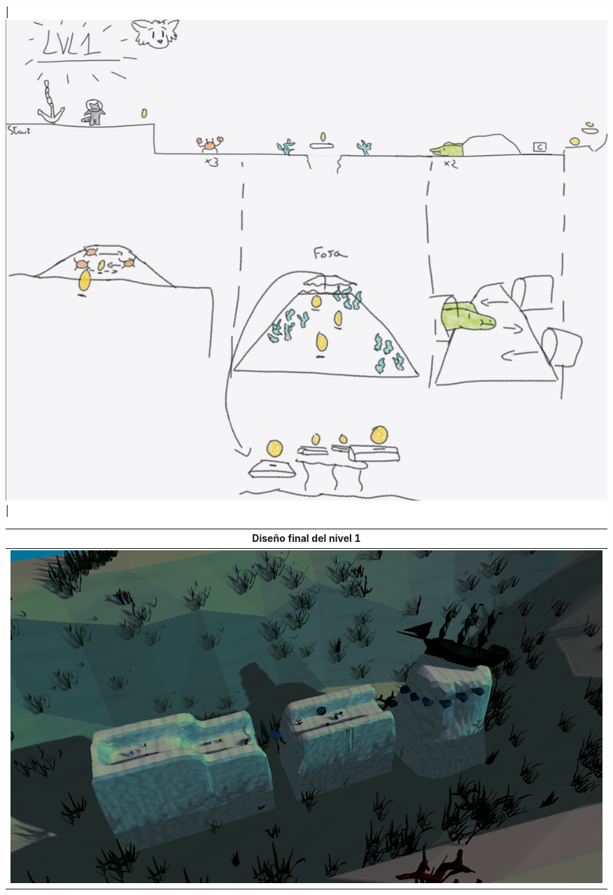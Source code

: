 | ![](/documents/images/GDD/level_1_mockup.png) |

| Diseño final del nivel 1 |
|:-----:|
| ![](/documents/images/GDD/level_1_final.png) |